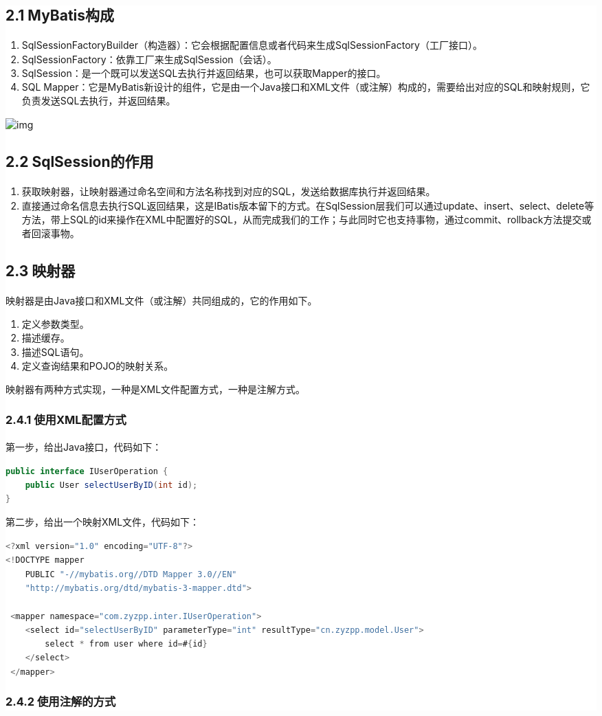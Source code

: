 ## 2.1 MyBatis构成

1. SqlSessionFactoryBuilder（构造器）：它会根据配置信息或者代码来生成SqlSessionFactory（工厂接口）。
2. SqlSessionFactory：依靠工厂来生成SqlSession（会话）。
3. SqlSession：是一个既可以发送SQL去执行并返回结果，也可以获取Mapper的接口。
4. SQL Mapper：它是MyBatis新设计的组件，它是由一个Java接口和XML文件（或注解）构成的，需要给出对应的SQL和映射规则，它负责发送SQL去执行，并返回结果。

![img](https://img2018.cnblogs.com/blog/1136672/201812/1136672-20181225213508908-624547000.png)

## 2.2 SqlSession的作用

1. 获取映射器，让映射器通过命名空间和方法名称找到对应的SQL，发送给数据库执行并返回结果。
2. 直接通过命名信息去执行SQL返回结果，这是IBatis版本留下的方式。在SqlSession层我们可以通过update、insert、select、delete等方法，带上SQL的id来操作在XML中配置好的SQL，从而完成我们的工作；与此同时它也支持事物，通过commit、rollback方法提交或者回滚事物。

## 2.3 映射器

映射器是由Java接口和XML文件（或注解）共同组成的，它的作用如下。

1. 定义参数类型。
2. 描述缓存。
3. 描述SQL语句。
4. 定义查询结果和POJO的映射关系。

映射器有两种方式实现，一种是XML文件配置方式，一种是注解方式。

### 2.4.1 使用XML配置方式

第一步，给出Java接口，代码如下：

```java
public interface IUserOperation {
	public User selectUserByID(int id);
}
```

第二步，给出一个映射XML文件，代码如下：

```java
<?xml version="1.0" encoding="UTF-8"?>
<!DOCTYPE mapper
    PUBLIC "-//mybatis.org//DTD Mapper 3.0//EN"
    "http://mybatis.org/dtd/mybatis-3-mapper.dtd">
    
 <mapper namespace="com.zyzpp.inter.IUserOperation">
    <select id="selectUserByID" parameterType="int" resultType="cn.zyzpp.model.User">
        select * from user where id=#{id}
    </select>
 </mapper>
```

### 2.4.2 使用注解的方式
